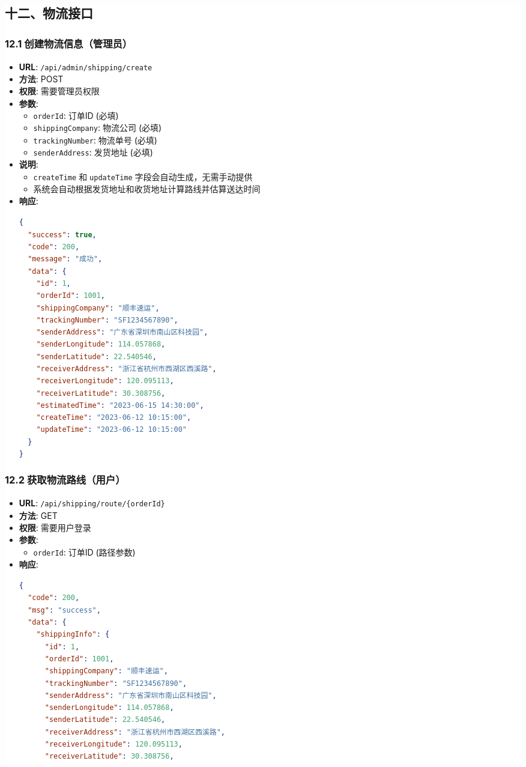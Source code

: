 ## 十二、物流接口

### 12.1 创建物流信息（管理员）

- **URL**: `/api/admin/shipping/create`
- **方法**: POST
- **权限**: 需要管理员权限
- **参数**:
  - `orderId`: 订单ID (必填)
  - `shippingCompany`: 物流公司 (必填)
  - `trackingNumber`: 物流单号 (必填)
  - `senderAddress`: 发货地址 (必填)
- **说明**: 
  - `createTime` 和 `updateTime` 字段会自动生成，无需手动提供
  - 系统会自动根据发货地址和收货地址计算路线并估算送达时间
- **响应**:
  ```json
  {
    "success": true,
    "code": 200,
    "message": "成功",
    "data": {
      "id": 1,
      "orderId": 1001,
      "shippingCompany": "顺丰速运",
      "trackingNumber": "SF1234567890",
      "senderAddress": "广东省深圳市南山区科技园",
      "senderLongitude": 114.057868,
      "senderLatitude": 22.540546,
      "receiverAddress": "浙江省杭州市西湖区西溪路",
      "receiverLongitude": 120.095113,
      "receiverLatitude": 30.308756,
      "estimatedTime": "2023-06-15 14:30:00",
      "createTime": "2023-06-12 10:15:00",
      "updateTime": "2023-06-12 10:15:00"
    }
  }
  ```

### 12.2 获取物流路线（用户）

- **URL**: `/api/shipping/route/{orderId}`
- **方法**: GET
- **权限**: 需要用户登录
- **参数**:
  - `orderId`: 订单ID (路径参数)
- **响应**:
  ```json
  {
    "code": 200,
    "msg": "success",
    "data": {
      "shippingInfo": {
        "id": 1,
        "orderId": 1001,
        "shippingCompany": "顺丰速运",
        "trackingNumber": "SF1234567890",
        "senderAddress": "广东省深圳市南山区科技园",
        "senderLongitude": 114.057868,
        "senderLatitude": 22.540546,
        "receiverAddress": "浙江省杭州市西湖区西溪路",
        "receiverLongitude": 120.095113,
        "receiverLatitude": 30.308756,
  ```